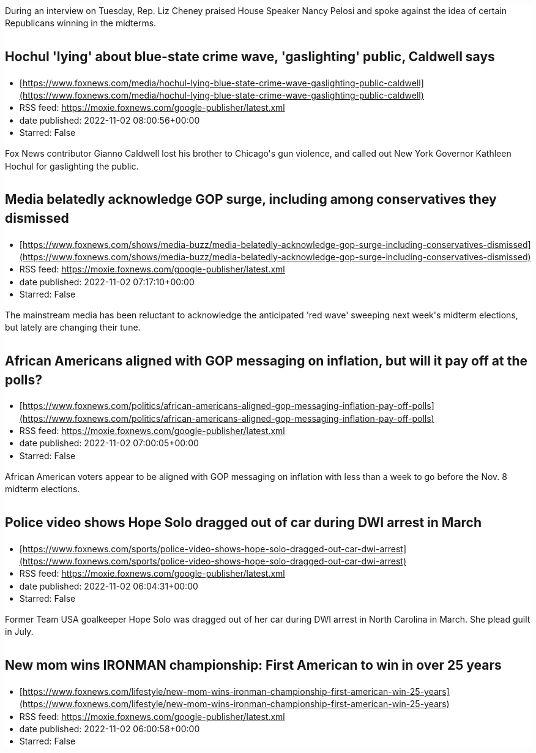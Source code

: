 During an interview on Tuesday, Rep. Liz Cheney praised House Speaker Nancy Pelosi and spoke against the idea of certain Republicans winning in the midterms.

## Hochul 'lying' about blue-state crime wave, 'gaslighting' public, Caldwell says
 - [https://www.foxnews.com/media/hochul-lying-blue-state-crime-wave-gaslighting-public-caldwell](https://www.foxnews.com/media/hochul-lying-blue-state-crime-wave-gaslighting-public-caldwell)
 - RSS feed: https://moxie.foxnews.com/google-publisher/latest.xml
 - date published: 2022-11-02 08:00:56+00:00
 - Starred: False

Fox News contributor Gianno Caldwell lost his brother to Chicago's gun violence, and called out New York Governor Kathleen Hochul for gaslighting the public.

## Media belatedly acknowledge GOP surge, including among conservatives they dismissed
 - [https://www.foxnews.com/shows/media-buzz/media-belatedly-acknowledge-gop-surge-including-conservatives-dismissed](https://www.foxnews.com/shows/media-buzz/media-belatedly-acknowledge-gop-surge-including-conservatives-dismissed)
 - RSS feed: https://moxie.foxnews.com/google-publisher/latest.xml
 - date published: 2022-11-02 07:17:10+00:00
 - Starred: False

The mainstream media has been reluctant to acknowledge the anticipated 'red wave' sweeping next week's midterm elections, but lately are changing their tune.

## African Americans aligned with GOP messaging on inflation, but will it pay off at the polls?
 - [https://www.foxnews.com/politics/african-americans-aligned-gop-messaging-inflation-pay-off-polls](https://www.foxnews.com/politics/african-americans-aligned-gop-messaging-inflation-pay-off-polls)
 - RSS feed: https://moxie.foxnews.com/google-publisher/latest.xml
 - date published: 2022-11-02 07:00:05+00:00
 - Starred: False

African American voters appear to be aligned with GOP messaging on inflation with less than a week to go before the Nov. 8 midterm elections.

## Police video shows Hope Solo dragged out of car during DWI arrest in March
 - [https://www.foxnews.com/sports/police-video-shows-hope-solo-dragged-out-car-dwi-arrest](https://www.foxnews.com/sports/police-video-shows-hope-solo-dragged-out-car-dwi-arrest)
 - RSS feed: https://moxie.foxnews.com/google-publisher/latest.xml
 - date published: 2022-11-02 06:04:31+00:00
 - Starred: False

Former Team USA goalkeeper Hope Solo was dragged out of her car during DWI arrest in North Carolina in March. She plead guilt in July.

## New mom wins IRONMAN championship: First American to win in over 25 years
 - [https://www.foxnews.com/lifestyle/new-mom-wins-ironman-championship-first-american-win-25-years](https://www.foxnews.com/lifestyle/new-mom-wins-ironman-championship-first-american-win-25-years)
 - RSS feed: https://moxie.foxnews.com/google-publisher/latest.xml
 - date published: 2022-11-02 06:00:58+00:00
 - Starred: False
